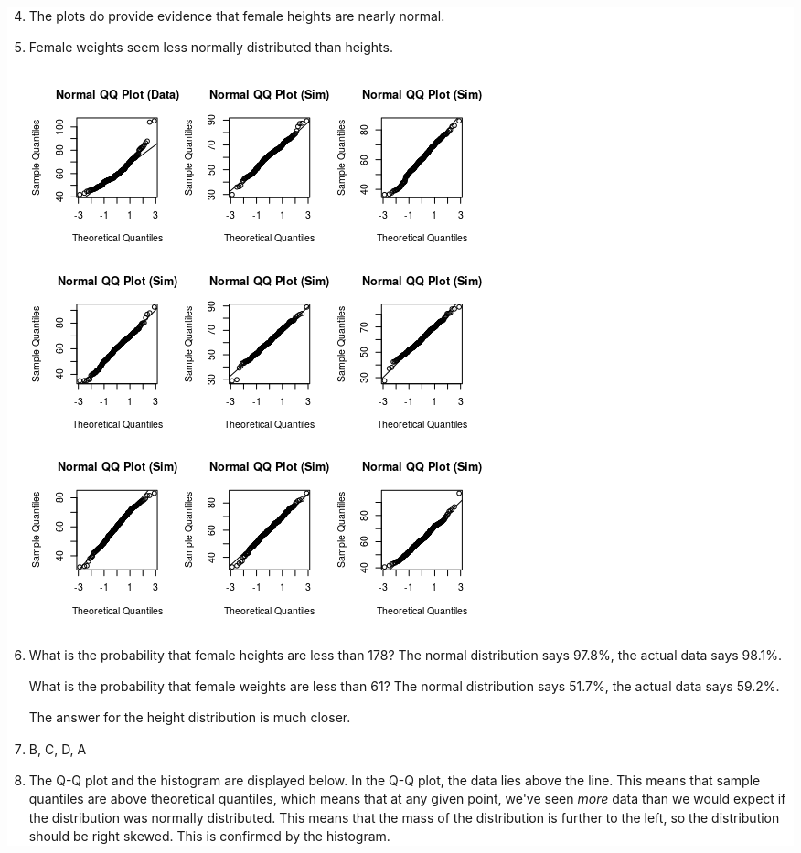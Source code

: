 4. The plots do provide evidence that female heights are nearly normal. 

5.  Female weights seem less normally distributed than heights. 

	![](4-5.png)

6. What is the probability that female heights are less than 178? The normal distribution says 97.8%, the actual data says 98.1%. 

	What is the probability that female weights are less than 61? The normal distribution says 51.7%, the actual data says 59.2%. 

	The answer for the height distribution is much closer. 

7. B, C, D, A
    
8. The Q-Q plot and the histogram are displayed below. In the Q-Q plot, the data lies above the line. This means that sample quantiles are above theoretical quantiles, which means that at any given point, we've seen *more* data than we would expect if the distribution was normally distributed. This means that the mass of the distribution is further to the left, so the distribution should be right skewed. This is confirmed by the histogram. 
